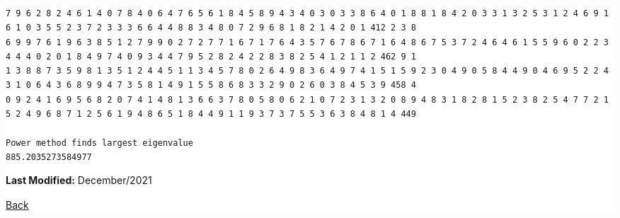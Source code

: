     7 9 6 2 8 2 4 6 1 4 0 7 8 4 0 6 4 7 6 5 6 1 8 4 5 8 9 4 3 4 0 3 0 3 3 8 6 4 0 1 8 8 1 8 4 2 0 3 3 1 3 2 5 3 1 2 4 6 9 1 6 1 0 3 5 5 2 3 7 2 3 3 3 6 6 4 4 8 8 3 4 8 0 7 2 9 6 8 1 8 2 1 4 2 0 1 412 2 3 8 
    6 9 9 7 6 1 9 6 3 8 5 1 2 7 9 9 0 2 7 2 7 7 1 6 7 1 7 6 4 3 5 7 6 7 8 6 7 1 6 4 8 6 7 5 3 7 2 4 6 4 6 1 5 5 9 6 0 2 2 3 4 4 4 0 2 0 1 8 4 9 7 4 0 9 3 4 4 7 9 5 2 8 2 4 2 2 8 3 8 2 5 4 1 2 1 1 2 462 9 1 
    1 3 8 8 7 3 5 9 8 1 3 5 1 2 4 4 5 1 1 3 4 5 7 8 0 2 6 4 9 8 3 6 4 9 7 4 1 5 1 5 9 2 3 0 4 9 0 5 8 4 4 9 0 4 6 9 5 2 2 4 3 1 0 6 4 3 6 8 9 9 4 7 3 5 8 1 4 9 1 5 5 8 6 8 3 3 2 9 0 2 6 0 3 8 4 5 3 9 458 4 
    0 9 2 4 1 6 9 5 6 8 2 0 7 4 1 4 8 1 3 6 6 3 7 8 0 5 8 0 6 2 1 0 7 2 3 1 3 2 0 8 9 4 8 3 1 8 2 8 1 5 2 3 8 2 5 4 7 7 2 1 5 2 4 9 6 8 7 1 2 5 6 1 9 4 8 6 5 1 8 4 4 9 1 1 9 3 7 3 7 5 5 3 6 3 8 4 8 1 4 449 

    Power method finds largest eigenvalue
    885.2035273584977


**Last Modified:** December/2021

[Back](../README.md)
